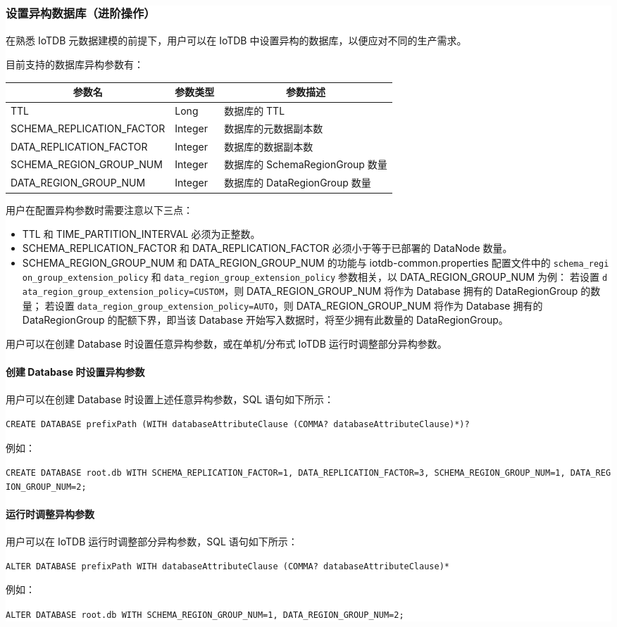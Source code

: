
### 设置异构数据库（进阶操作）

在熟悉 IoTDB 元数据建模的前提下，用户可以在 IoTDB 中设置异构的数据库，以便应对不同的生产需求。

目前支持的数据库异构参数有：

| 参数名                       | 参数类型    | 参数描述                      |
|---------------------------|---------|---------------------------|
| TTL                       | Long    | 数据库的 TTL                  |
| SCHEMA_REPLICATION_FACTOR | Integer | 数据库的元数据副本数                |
| DATA_REPLICATION_FACTOR   | Integer | 数据库的数据副本数                 |
| SCHEMA_REGION_GROUP_NUM   | Integer | 数据库的 SchemaRegionGroup 数量 |
| DATA_REGION_GROUP_NUM     | Integer | 数据库的 DataRegionGroup 数量   |

用户在配置异构参数时需要注意以下三点：
+ TTL 和 TIME_PARTITION_INTERVAL 必须为正整数。
+ SCHEMA_REPLICATION_FACTOR 和 DATA_REPLICATION_FACTOR 必须小于等于已部署的 DataNode 数量。
+ SCHEMA_REGION_GROUP_NUM 和 DATA_REGION_GROUP_NUM 的功能与 iotdb-common.properties 配置文件中的 
`schema_region_group_extension_policy` 和 `data_region_group_extension_policy` 参数相关，以 DATA_REGION_GROUP_NUM 为例：
若设置 `data_region_group_extension_policy=CUSTOM`，则 DATA_REGION_GROUP_NUM 将作为 Database 拥有的 DataRegionGroup 的数量；
若设置 `data_region_group_extension_policy=AUTO`，则 DATA_REGION_GROUP_NUM 将作为 Database 拥有的 DataRegionGroup 的配额下界，即当该 Database 开始写入数据时，将至少拥有此数量的 DataRegionGroup。

用户可以在创建 Database 时设置任意异构参数，或在单机/分布式 IoTDB 运行时调整部分异构参数。

#### 创建 Database 时设置异构参数

用户可以在创建 Database 时设置上述任意异构参数，SQL 语句如下所示：

```
CREATE DATABASE prefixPath (WITH databaseAttributeClause (COMMA? databaseAttributeClause)*)?
```

例如：
```
CREATE DATABASE root.db WITH SCHEMA_REPLICATION_FACTOR=1, DATA_REPLICATION_FACTOR=3, SCHEMA_REGION_GROUP_NUM=1, DATA_REGION_GROUP_NUM=2;
```

#### 运行时调整异构参数

用户可以在 IoTDB 运行时调整部分异构参数，SQL 语句如下所示：

```
ALTER DATABASE prefixPath WITH databaseAttributeClause (COMMA? databaseAttributeClause)*
```

例如：
```
ALTER DATABASE root.db WITH SCHEMA_REGION_GROUP_NUM=1, DATA_REGION_GROUP_NUM=2;
```

